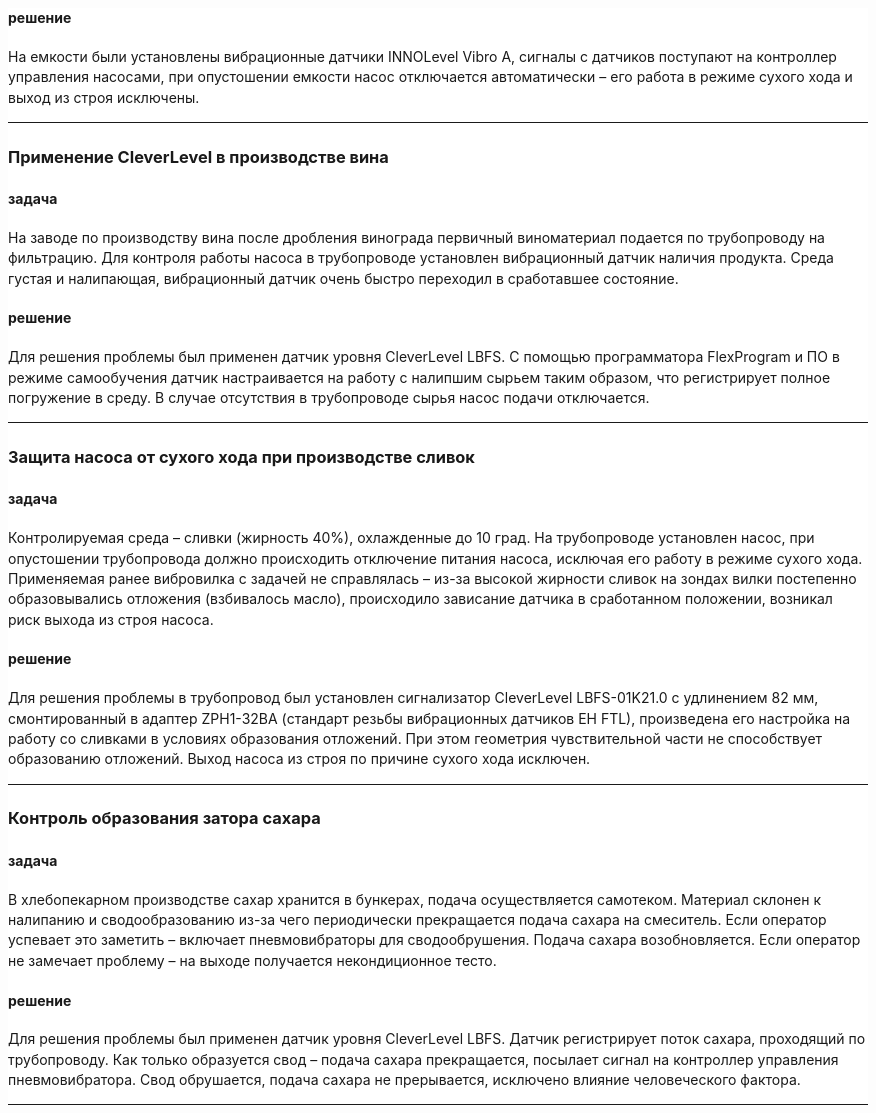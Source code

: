 #### решение
На емкости были установлены вибрационные датчики INNOLevel Vibro A, сигналы с датчиков поступают на контроллер управления насосами, при опустошении емкости насос отключается автоматически – его работа в режиме сухого хода и выход из строя исключены.

---

### Применение CleverLevel в производстве вина
#### задача
На заводе по производству вина после дробления винограда первичный виноматериал подается по трубопроводу на фильтрацию. Для контроля работы насоса в трубопроводе установлен вибрационный датчик наличия продукта. Среда густая и налипающая, вибрационный датчик очень быстро переходил в сработавшее состояние.

#### решение
Для решения проблемы был применен датчик уровня CleverLevel LBFS. С помощью программатора FlexProgram и ПО в режиме самообучения датчик настраивается на работу с налипшим сырьем таким образом, что регистрирует полное погружение в среду. В случае отсутствия в трубопроводе сырья насос подачи отключается.

---

### Защита насоса от сухого хода при производстве сливок
#### задача
Контролируемая среда – сливки (жирность 40%), охлажденные до 10 град. На трубопроводе установлен насос, при опустошении трубопровода должно происходить отключение питания насоса, исключая его работу в режиме сухого хода. Применяемая ранее вибровилка с задачей не справлялась – из-за высокой жирности сливок на зондах вилки постепенно образовывались отложения (взбивалось масло), происходило зависание датчика в сработанном положении, возникал риск выхода из строя насоса.

#### решение
Для решения проблемы в трубопровод был установлен сигнализатор CleverLevel LBFS-01K21.0 с удлинением 82 мм, смонтированный в адаптер ZPH1-32BA (стандарт резьбы вибрационных датчиков EH FTL), произведена его настройка на работу со сливками в условиях образования отложений. При этом геометрия чувствительной части не способствует образованию отложений. Выход насоса из строя по причине сухого хода исключен.

---

### Контроль образования затора сахара
#### задача
В хлебопекарном производстве сахар хранится в бункерах, подача осуществляется самотеком. Материал склонен к налипанию и сводообразованию из-за чего периодически прекращается подача сахара на смеситель. Если оператор успевает это заметить – включает пневмовибраторы для сводообрушения. Подача сахара возобновляется. Если оператор не замечает проблему – на выходе получается некондиционное тесто.

#### решение
Для решения проблемы был применен датчик уровня CleverLevel LBFS. Датчик регистрирует поток сахара, проходящий по трубопроводу. Как только образуется свод – подача сахара прекращается, посылает сигнал на контроллер управления пневмовибратора. Свод обрушается, подача сахара не прерывается, исключено влияние человеческого фактора.

---
